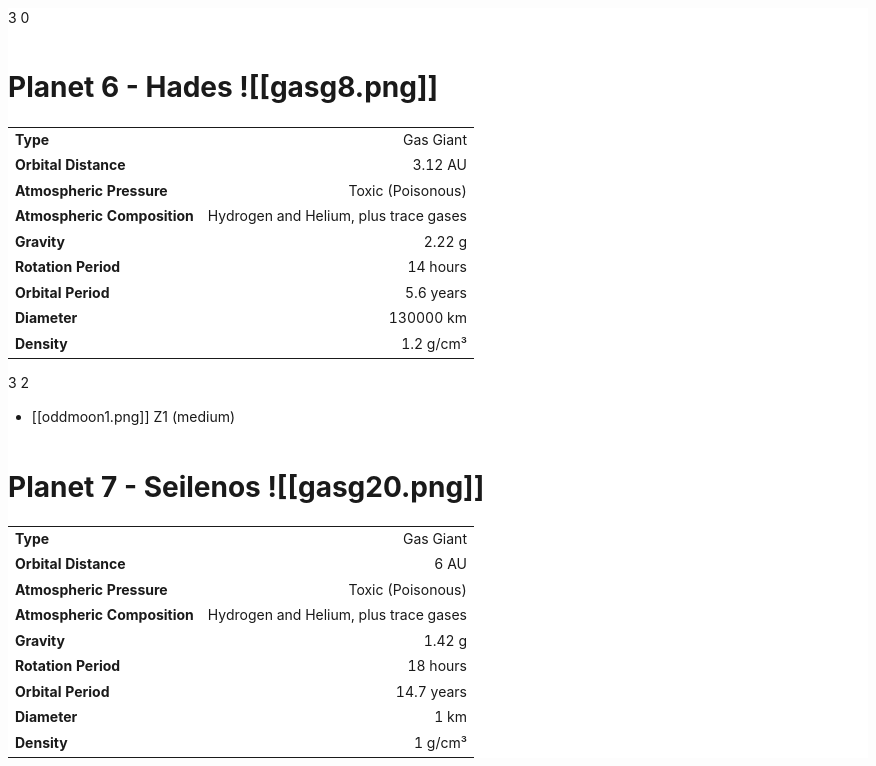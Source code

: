 

3
0



# Planet 6 - Hades ![[gasg8.png]]
|                             |                           |
| --------------------------- | -------------------------:|
| **Type**                    |             Gas Giant |
| **Orbital Distance**        |   3.12 AU |
| **Atmospheric Pressure**    |       Toxic (Poisonous) |
| **Atmospheric Composition** |      Hydrogen and Helium, plus trace gases |
| **Gravity**                 |        2.22 g |
| **Rotation Period**         |  14 hours |
| **Orbital Period** | 5.6 years |
| **Diameter**                |      130000 km | 
| **Density**                 |    1.2 g/cm³ |



3
2

- [[oddmoon1.png]] Z1 (medium)

# Planet 7 - Seilenos ![[gasg20.png]]
|                             |                           |
| --------------------------- | -------------------------:|
| **Type**                    |             Gas Giant |
| **Orbital Distance**        |   6 AU |
| **Atmospheric Pressure**    |       Toxic (Poisonous) |
| **Atmospheric Composition** |      Hydrogen and Helium, plus trace gases |
| **Gravity**                 |        1.42 g |
| **Rotation Period**         |  18 hours |
| **Orbital Period** | 14.7 years |
| **Diameter**                |      1 km | 
| **Density**                 |    1 g/cm³ |
